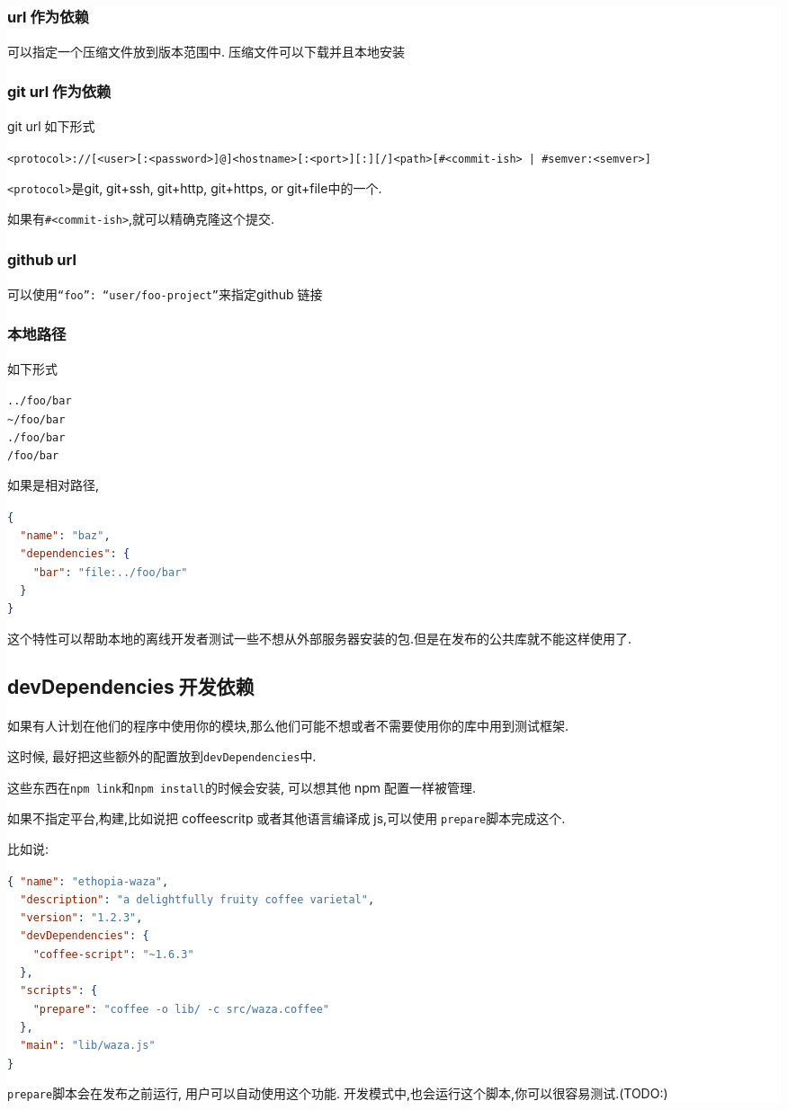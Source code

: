 ### url 作为依赖
可以指定一个压缩文件放到版本范围中.
压缩文件可以下载并且本地安装

### git url 作为依赖
git url 如下形式
```
<protocol>://[<user>[:<password>]@]<hostname>[:<port>][:][/]<path>[#<commit-ish> | #semver:<semver>]
```

`<protocol>`是git, git+ssh, git+http, git+https, or git+file中的一个.

如果有`#<commit-ish>`,就可以精确克隆这个提交.

### github url
可以使用`“foo”: “user/foo-project”`来指定github 链接

###  本地路径
如下形式
```
../foo/bar
~/foo/bar
./foo/bar
/foo/bar
```

如果是相对路径,
```json
{
  "name": "baz",
  "dependencies": {
    "bar": "file:../foo/bar"
  }
}
```
这个特性可以帮助本地的离线开发者测试一些不想从外部服务器安装的包.但是在发布的公共库就不能这样使用了.

## devDependencies 开发依赖

如果有人计划在他们的程序中使用你的模块,那么他们可能不想或者不需要使用你的库中用到测试框架.

这时候, 最好把这些额外的配置放到`devDependencies`中. 

这些东西在`npm link`和`npm install`的时候会安装, 可以想其他 npm 配置一样被管理.

如果不指定平台,构建,比如说把 coffeescritp 或者其他语言编译成 js,可以使用 `prepare`脚本完成这个.

比如说:
```json
{ "name": "ethopia-waza",
  "description": "a delightfully fruity coffee varietal",
  "version": "1.2.3",
  "devDependencies": {
    "coffee-script": "~1.6.3"
  },
  "scripts": {
    "prepare": "coffee -o lib/ -c src/waza.coffee"
  },
  "main": "lib/waza.js"
}
```
`prepare`脚本会在发布之前运行, 用户可以自动使用这个功能. 开发模式中,也会运行这个脚本,你可以很容易测试.(TODO:)
